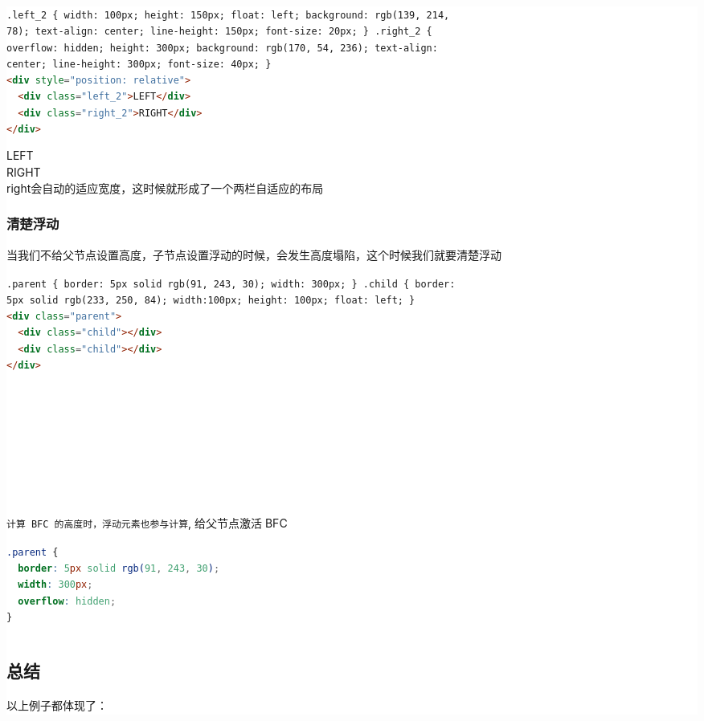```html
.left_2 { width: 100px; height: 150px; float: left; background: rgb(139, 214,
78); text-align: center; line-height: 150px; font-size: 20px; } .right_2 {
overflow: hidden; height: 300px; background: rgb(170, 54, 236); text-align:
center; line-height: 300px; font-size: 40px; }
<div style="position: relative">
  <div class="left_2">LEFT</div>
  <div class="right_2">RIGHT</div>
</div>
```

<div style="position: relative">
    <div class="left">LEFT</div>
    <div class="right" style="overflow: hidden">RIGHT</div>
</div>
right会自动的适应宽度，这时候就形成了一个两栏自适应的布局

### 清楚浮动

当我们不给父节点设置高度，子节点设置浮动的时候，会发生高度塌陷，这个时候我们就要清楚浮动

```html
.parent { border: 5px solid rgb(91, 243, 30); width: 300px; } .child { border:
5px solid rgb(233, 250, 84); width:100px; height: 100px; float: left; }
<div class="parent">
  <div class="child"></div>
  <div class="child"></div>
</div>
```

<div style="height: 150px">
  <div class="parent">
      <div class="child"></div>
      <div class="child"></div>
  </div>
</div>

<code>计算 BFC 的高度时，浮动元素也参与计算</code>, 给父节点激活 BFC

```css
.parent {
  border: 5px solid rgb(91, 243, 30);
  width: 300px;
  overflow: hidden;
}
```

<div class="parent" style="overflow: hidden">
    <div class="child"></div>
    <div class="child"></div>
</div>

## 总结

以上例子都体现了：
